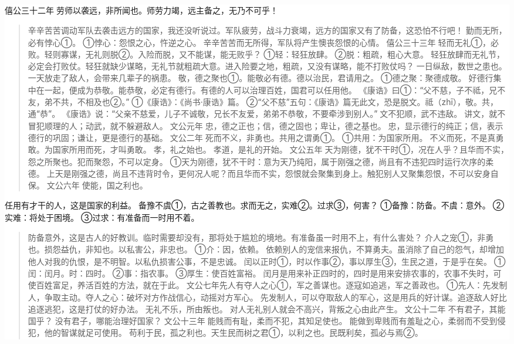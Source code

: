 僖公三十二年
劳师以袭远，非所闻也。师劳力竭，远主备之，无乃不可乎！
> 辛辛苦苦调动军队去袭击远方的国家，我还没听说过。军队疲劳，战斗力衰竭，远方的国家又有了防备，这恐怕不行吧！
勤而无所，必有悖心①。
①悖心：怨恨之心，忤逆之心。
> 辛辛苦苦而无所得，军队将产生懊丧怨恨的心情。
僖公三十三年
轻而无礼①，必败。轻则寡谋，无礼则脱②。入险而脱，又不能谋，能无败乎？
①轻：轻狂放肆。
②脱：粗疏，粗心大意。
> 轻狂放肆而无礼节，必定会打败仗。轻狂就缺少谋略，无礼节就粗疏大意。进入险要之地，粗疏，又没有谋略，能不打败仗吗？
一日纵敌，数世之患也。
> 一天放走了敌人，会带来几辈子的祸患。
敬，德之聚也①。能敬必有德。德以治民，君请用之。
①德之聚：聚德成敬。
> 好德行集中在一起，便成为恭敬。能恭敬，必定有德行。有德的人可以治理百姓，国君可以任用他。
《康诰》曰①：“父不慈，子不祗，兄不友，弟不共，不相及也②。”
①《康诰》：《尚书·康诰》篇。
②“父不慈”五句：《康诰》篇无此文，恐是脱文。祗（zhī），敬。共，通“恭”。
> 《康诰》说：“父亲不慈爱，儿子不诚敬，兄长不友爱，弟弟不恭敬，不要牵涉到别人。”
文不犯顺，武不违敌。
> 讲文，就不冒犯顺理的人；动武，就不躲避敌人。
文公元年
忠，德之正也；信，德之固也；卑让，德之基也。
> 忠，显示德行的纯正；信，表示德行的巩固；谦让，更是德行的基础。
文公二年
死而不义，非勇也。共用之谓勇①。
①共用：为国家所用。
> 不义而死，不是真勇敢。为国家所用而死，才叫勇敢。
孝，礼之始也。
> 孝道，是礼的开始。
文公五年
天为刚德，犹不干时①，况在人乎？且华而不实，怨之所聚也。犯而聚怨，不可以定身。
①天为刚德，犹不干时：意为天乃纯阳，属于刚强之德，尚且有不违犯四时运行次序的柔德。
> 上天是刚强之德，尚且不违背时令，更何况人呢？而且华而不实，怨恨就会聚集到身上。触犯别人又聚集怨恨，不可以安身自保。
文公六年
使能，国之利也。
 
任用有才干的人，这是国家的利益。
备豫不虞①，古之善教也。求而无之，实难②。过求③，何害？
①备豫：防备。不虞：意外。
②实难：将处于困境。
③过求：有准备而一时用不着。
> 防备意外，这是古人的好教训。临时需要却没有，那将处于尴尬的境地。有准备虽一时用不上，有什么害处？
介人之宠①，非勇也。损怨益仇，非知也。以私害公，非忠也。
①介：因，依赖。
> 依赖别人的宠信来报仇，不算勇夫。虽消除了自己的怨气，却增加他人对我的仇恨，是不明智。以私仇损害公事，不是忠诚。
闰以正时①，时以作事②，事以厚生③，生民之道，于是乎在矣。
①闰：闰月。时：四时。
②事：指农事。
③厚生：使百姓富裕。
> 闰月是用来补正四时的，四时是用来安排农事的，农事不失时，可使百姓富足，养活百姓的方法，就在于此。
文公七年先人有夺人之心①，军之善谋也。逐寇如追逃，军之善政也。
①先人：先发制人，争取主动。夺人之心：破坏对方作战信心，动摇对方军心。
> 先发制人，可以夺取敌人的军心，这是用兵的好计谋。追逐敌人好比追逐逃犯，这是打仗的好办法。
无礼不乐，所由叛也。
> 对人无礼别人就会不高兴，背叛之心由此产生。
文公十二年
不有君子，其能国乎？
> 没有君子，哪能治理好国家？
文公十三年
能贱而有耻，柔而不犯，其知足使也。
> 能做到卑贱而有羞耻之心，柔弱而不受到侵犯，他的智谋就足可使用。
苟利于民，孤之利也。天生民而树之君①，以利之也。民既利矣，孤必与焉②。